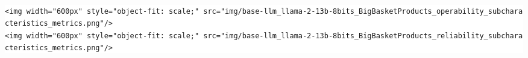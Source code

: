 	<img width="600px" style="object-fit: scale;" src="img/base-llm_llama-2-13b-8bits_BigBasketProducts_operability_subcharacteristics_metrics.png"/>
	<img width="600px" style="object-fit: scale;" src="img/base-llm_llama-2-13b-8bits_BigBasketProducts_reliability_subcharacteristics_metrics.png"/>